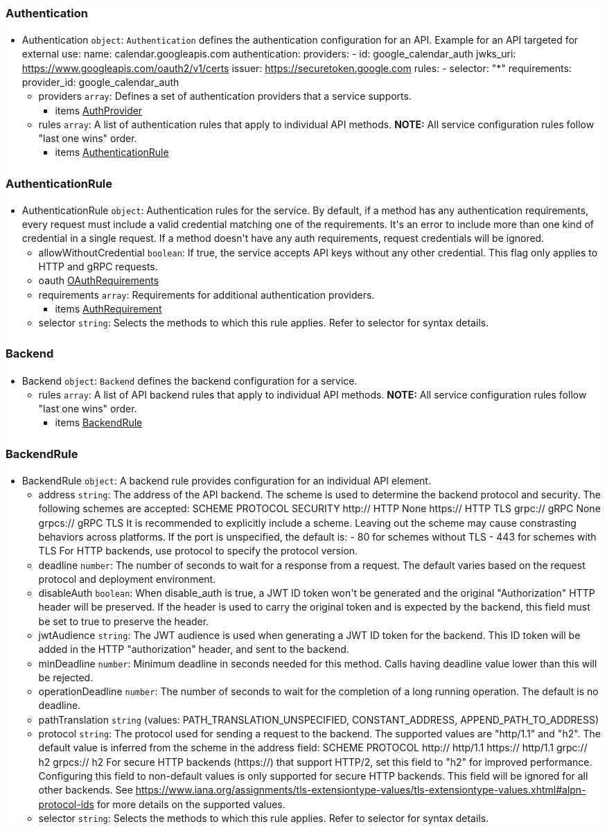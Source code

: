 ### Authentication
* Authentication `object`: `Authentication` defines the authentication configuration for an API. Example for an API targeted for external use: name: calendar.googleapis.com authentication: providers: - id: google_calendar_auth jwks_uri: https://www.googleapis.com/oauth2/v1/certs issuer: https://securetoken.google.com rules: - selector: "*" requirements: provider_id: google_calendar_auth
  * providers `array`: Defines a set of authentication providers that a service supports.
    * items [AuthProvider](#authprovider)
  * rules `array`: A list of authentication rules that apply to individual API methods. **NOTE:** All service configuration rules follow "last one wins" order.
    * items [AuthenticationRule](#authenticationrule)

### AuthenticationRule
* AuthenticationRule `object`: Authentication rules for the service. By default, if a method has any authentication requirements, every request must include a valid credential matching one of the requirements. It's an error to include more than one kind of credential in a single request. If a method doesn't have any auth requirements, request credentials will be ignored.
  * allowWithoutCredential `boolean`: If true, the service accepts API keys without any other credential. This flag only applies to HTTP and gRPC requests.
  * oauth [OAuthRequirements](#oauthrequirements)
  * requirements `array`: Requirements for additional authentication providers.
    * items [AuthRequirement](#authrequirement)
  * selector `string`: Selects the methods to which this rule applies. Refer to selector for syntax details.

### Backend
* Backend `object`: `Backend` defines the backend configuration for a service.
  * rules `array`: A list of API backend rules that apply to individual API methods. **NOTE:** All service configuration rules follow "last one wins" order.
    * items [BackendRule](#backendrule)

### BackendRule
* BackendRule `object`: A backend rule provides configuration for an individual API element.
  * address `string`: The address of the API backend. The scheme is used to determine the backend protocol and security. The following schemes are accepted: SCHEME PROTOCOL SECURITY http:// HTTP None https:// HTTP TLS grpc:// gRPC None grpcs:// gRPC TLS It is recommended to explicitly include a scheme. Leaving out the scheme may cause constrasting behaviors across platforms. If the port is unspecified, the default is: - 80 for schemes without TLS - 443 for schemes with TLS For HTTP backends, use protocol to specify the protocol version.
  * deadline `number`: The number of seconds to wait for a response from a request. The default varies based on the request protocol and deployment environment.
  * disableAuth `boolean`: When disable_auth is true, a JWT ID token won't be generated and the original "Authorization" HTTP header will be preserved. If the header is used to carry the original token and is expected by the backend, this field must be set to true to preserve the header.
  * jwtAudience `string`: The JWT audience is used when generating a JWT ID token for the backend. This ID token will be added in the HTTP "authorization" header, and sent to the backend.
  * minDeadline `number`: Minimum deadline in seconds needed for this method. Calls having deadline value lower than this will be rejected.
  * operationDeadline `number`: The number of seconds to wait for the completion of a long running operation. The default is no deadline.
  * pathTranslation `string` (values: PATH_TRANSLATION_UNSPECIFIED, CONSTANT_ADDRESS, APPEND_PATH_TO_ADDRESS)
  * protocol `string`: The protocol used for sending a request to the backend. The supported values are "http/1.1" and "h2". The default value is inferred from the scheme in the address field: SCHEME PROTOCOL http:// http/1.1 https:// http/1.1 grpc:// h2 grpcs:// h2 For secure HTTP backends (https://) that support HTTP/2, set this field to "h2" for improved performance. Configuring this field to non-default values is only supported for secure HTTP backends. This field will be ignored for all other backends. See https://www.iana.org/assignments/tls-extensiontype-values/tls-extensiontype-values.xhtml#alpn-protocol-ids for more details on the supported values.
  * selector `string`: Selects the methods to which this rule applies. Refer to selector for syntax details.
